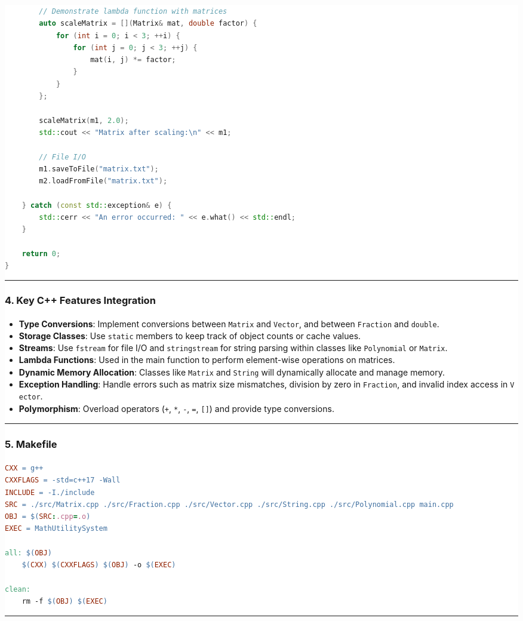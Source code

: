 ```cpp
        // Demonstrate lambda function with matrices
        auto scaleMatrix = [](Matrix& mat, double factor) {
            for (int i = 0; i < 3; ++i) {
                for (int j = 0; j < 3; ++j) {
                    mat(i, j) *= factor;
                }
            }
        };

        scaleMatrix(m1, 2.0);
        std::cout << "Matrix after scaling:\n" << m1;

        // File I/O
        m1.saveToFile("matrix.txt");
        m2.loadFromFile("matrix.txt");

    } catch (const std::exception& e) {
        std::cerr << "An error occurred: " << e.what() << std::endl;
    }

    return 0;
}
```

---

### **4. Key C++ Features Integration**

- **Type Conversions**: Implement conversions between `Matrix` and `Vector`, and between `Fraction` and `double`.
- **Storage Classes**: Use `static` members to keep track of object counts or cache values.
- **Streams**: Use `fstream` for file I/O and `stringstream` for string parsing within classes like `Polynomial` or `Matrix`.
- **Lambda Functions**: Used in the main function to perform element-wise operations on matrices.
- **Dynamic Memory Allocation**: Classes like `Matrix` and `String` will dynamically allocate and manage memory.
- **Exception Handling**: Handle errors such as matrix size mismatches, division by zero in `Fraction`, and invalid index access in `Vector`.
- **Polymorphism**: Overload operators (`+`, `*`, `-`, `=`, `[]`) and provide type conversions.

---

### **5. Makefile**
```Makefile
CXX = g++
CXXFLAGS = -std=c++17 -Wall
INCLUDE = -I./include
SRC = ./src/Matrix.cpp ./src/Fraction.cpp ./src/Vector.cpp ./src/String.cpp ./src/Polynomial.cpp main.cpp
OBJ = $(SRC:.cpp=.o)
EXEC = MathUtilitySystem

all: $(OBJ)
	$(CXX) $(CXXFLAGS) $(OBJ) -o $(EXEC)

clean:
	rm -f $(OBJ) $(EXEC)
```

---